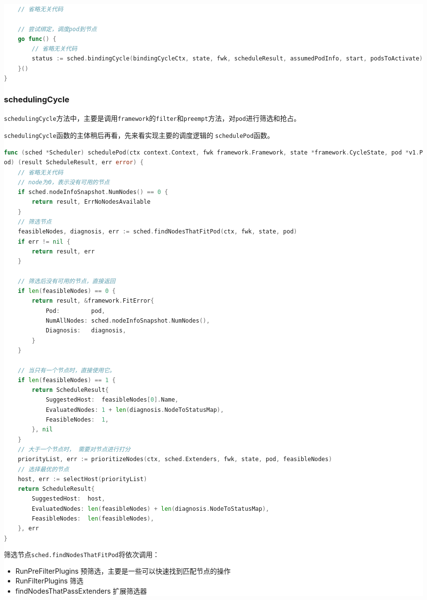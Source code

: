 ```go
	// 省略无关代码

	// 尝试绑定，调度pod到节点
	go func() {
		// 省略无关代码
		status := sched.bindingCycle(bindingCycleCtx, state, fwk, scheduleResult, assumedPodInfo, start, podsToActivate)
	}()
}
```
### schedulingCycle
`schedulingCycle`方法中，主要是调用`framework`的`filter`和`preempt`方法，对`pod`进行筛选和抢占。

`schedulingCycle`函数的主体稍后再看，先来看实现主要的调度逻辑的 `schedulePod`函数。
```go
func (sched *Scheduler) schedulePod(ctx context.Context, fwk framework.Framework, state *framework.CycleState, pod *v1.Pod) (result ScheduleResult, err error) {
	// 省略无关代码
	// node为0，表示没有可用的节点
	if sched.nodeInfoSnapshot.NumNodes() == 0 {
		return result, ErrNoNodesAvailable
	}
	// 筛选节点
	feasibleNodes, diagnosis, err := sched.findNodesThatFitPod(ctx, fwk, state, pod)
	if err != nil {
		return result, err
	}
	
	// 筛选后没有可用的节点，直接返回
	if len(feasibleNodes) == 0 {
		return result, &framework.FitError{
			Pod:         pod,
			NumAllNodes: sched.nodeInfoSnapshot.NumNodes(),
			Diagnosis:   diagnosis,
		}
	}

	// 当只有一个节点时，直接使用它。
	if len(feasibleNodes) == 1 {
		return ScheduleResult{
			SuggestedHost:  feasibleNodes[0].Name,
			EvaluatedNodes: 1 + len(diagnosis.NodeToStatusMap),
			FeasibleNodes:  1,
		}, nil
	}
	// 大于一个节点时， 需要对节点进行打分
	priorityList, err := prioritizeNodes(ctx, sched.Extenders, fwk, state, pod, feasibleNodes)
	// 选择最优的节点
	host, err := selectHost(priorityList)
	return ScheduleResult{
		SuggestedHost:  host,
		EvaluatedNodes: len(feasibleNodes) + len(diagnosis.NodeToStatusMap),
		FeasibleNodes:  len(feasibleNodes),
	}, err
}
```
筛选节点`sched.findNodesThatFitPod`将依次调用：
- RunPreFilterPlugins 预筛选，主要是一些可以快速找到匹配节点的操作
- RunFilterPlugins 筛选
- findNodesThatPassExtenders 扩展筛选器
